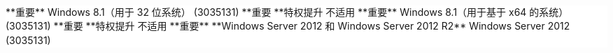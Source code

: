 </td>
<td style="border:1px solid black;">
**重要**

</td>
</tr>
<tr>
<td style="border:1px solid black;">
Windows 8.1（用于 32 位系统）  
(3035131)

</td>
<td style="border:1px solid black;">
**重要  
**特权提升

</td>
<td style="border:1px solid black;">
不适用

</td>
<td style="border:1px solid black;">
**重要**

</td>
</tr>
<tr>
<td style="border:1px solid black;">
Windows 8.1（用于基于 x64 的系统）  
(3035131)

</td>
<td style="border:1px solid black;">
**重要  
**特权提升

</td>
<td style="border:1px solid black;">
不适用

</td>
<td style="border:1px solid black;">
**重要**

</td>
</tr>
<tr>
<td style="border:1px solid black;" colspan="4">
**Windows Server 2012 和 Windows Server 2012 R2**

</td>
</tr>
<tr>
<td style="border:1px solid black;">
Windows Server 2012  
(3035131)
